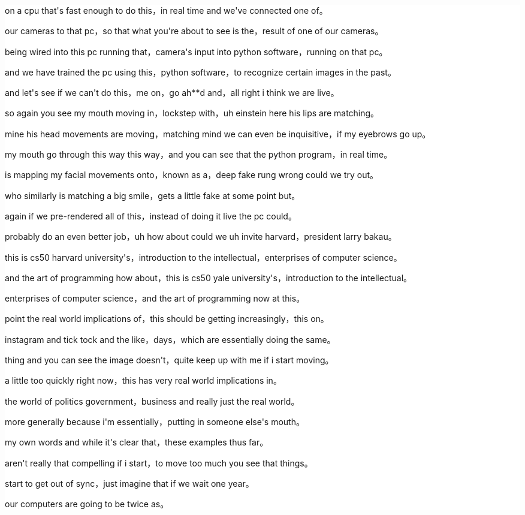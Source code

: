 on a cpu that's fast enough to do this，in real time and we've connected one of。

our cameras to that pc，so that what you're about to see is the，result of one of our cameras。

being wired into this pc running that，camera's input into python software，running on that pc。

and we have trained the pc using this，python software，to recognize certain images in the past。

and let's see if we can't do this，me on，go ah**d and，all right i think we are live。

so again you see my mouth moving in，lockstep with，uh einstein here his lips are matching。

mine his head movements are moving，matching mind we can even be inquisitive，if my eyebrows go up。

my mouth go through this way this way，and you can see that the python program，in real time。

is mapping my facial movements onto，known as a，deep fake rung wrong could we try out。

who similarly is matching a big smile，gets a little fake at some point but。

again if we pre-rendered all of this，instead of doing it live the pc could。

probably do an even better job，uh how about could we uh invite harvard，president larry bakau。

this is cs50 harvard university's，introduction to the intellectual，enterprises of computer science。

and the art of programming how about，this is cs50 yale university's，introduction to the intellectual。

enterprises of computer science，and the art of programming now at this。

point the real world implications of，this should be getting increasingly，this on。

instagram and tick tock and the like，days，which are essentially doing the same。

thing and you can see the image doesn't，quite keep up with me if i start moving。

a little too quickly right now，this has very real world implications in。

the world of politics government，business and really just the real world。

more generally because i'm essentially，putting in someone else's mouth。

my own words and while it's clear that，these examples thus far。

aren't really that compelling if i start，to move too much you see that things。

start to get out of sync，just imagine that if we wait one year。

our computers are going to be twice as。
